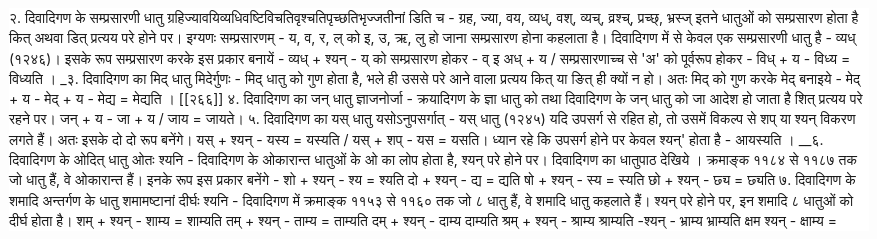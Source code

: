 २. दिवादिगण के सम्प्रसारणी धातु ग्रहिज्यावयिव्यधिवष्टिविचतिवृश्चतिपृच्छतिभृज्जतीनां डिति च - ग्रह, ज्या, वय, व्यध्, वश्, व्यच्, व्रश्च्, प्रच्छ्, भ्रस्ज् इतने धातुओं को सम्प्रसारण होता है कित् अथवा डित् प्रत्यय परे होने पर।
इग्यणः सम्प्रसारणम् - य, व, र, ल् को इ, उ, ऋ, लु हो जाना सम्प्रसारण होना कहलाता है।
दिवादिगण में से केवल एक सम्प्रसारणी धातु है - व्यध् (१२४६)। इसके रूप सम्प्रसारण करके इस प्रकार बनायें -
व्यध् + श्यन् - य् को सम्प्रसारण होकर - व् इ अध् + य / सम्प्रसारणाच्च से 'अ' को पूर्वरूप होकर - विध् + य - विध्य = विध्यति ।
_३. दिवादिगण का मिद् धातु मिदेर्गुणः - मिद् धातु को गुण होता है, भले ही उससे परे आने वाला प्रत्यय कित् या ङित् ही क्यों न हो। अतः मिद् को गुण करके मेद् बनाइये - मेद् + य - मेद् + य - मेद्य = मेद्यति । [[२६६]]
४. दिवादिगण का जन् धातु ज्ञाजनोर्जा - क्रयादिगण के ज्ञा धातु को तथा दिवादिगण के जन् धातु को जा आदेश हो जाता है शित् प्रत्यय परे रहने पर। जन् + य - जा + य / जाय = जायते।
५. दिवादिगण का यस् धातु यसोऽनुपसर्गात् - यस् धातु (१२४५) यदि उपसर्ग से रहित हो, तो उसमें विकल्प से शप् या श्यन् विकरण लगते हैं। अतः इसके दो दो रूप बनेंगे। यस् + श्यन् - यस्य = यस्यति / यस् + शप् - यस = यसति।
ध्यान रहे कि उपसर्ग होने पर केवल श्यन्' होता है - आयस्यति ।
__६. दिवादिगण के ओदित् धातु
ओतः श्यनि - दिवादिगण के ओकारान्त धातुओं के ओ का लोप होता है, श्यन् परे होने पर। दिवादिगण का धातुपाठ देखिये । क्रमाङ्क ११८४ से ११८७ तक जो धातु हैं, वे ओकारान्त हैं। इनके रूप इस प्रकार बनेंगे - शो + श्यन् - श्य = श्यति दो + श्यन् - द्य = द्यति षो + श्यन् - स्य = स्यति छो + श्यन् - छ्य = छ्यति
७. दिवादिगण के शमादि अन्तर्गण के धातु
शमामष्टानां दीर्घः श्यनि - दिवादिगण में क्रमाङ्क ११५३ से ११६० तक जो ८ धातु हैं, वे शमादि धातु कहलाते हैं। श्यन् परे होने पर, इन शमादि ८ धातुओं को दीर्घ होता है। शम् + श्यन् - शाम्य = शाम्यति तम् + श्यन् - ताम्य = ताम्यति दम् + श्यन् - दाम्य दाम्यति श्रम् + श्यन् - श्राम्य श्राम्यति
-श्यन् - भ्राम्य
भ्राम्यति क्षम श्यन् - क्षाम्य =
